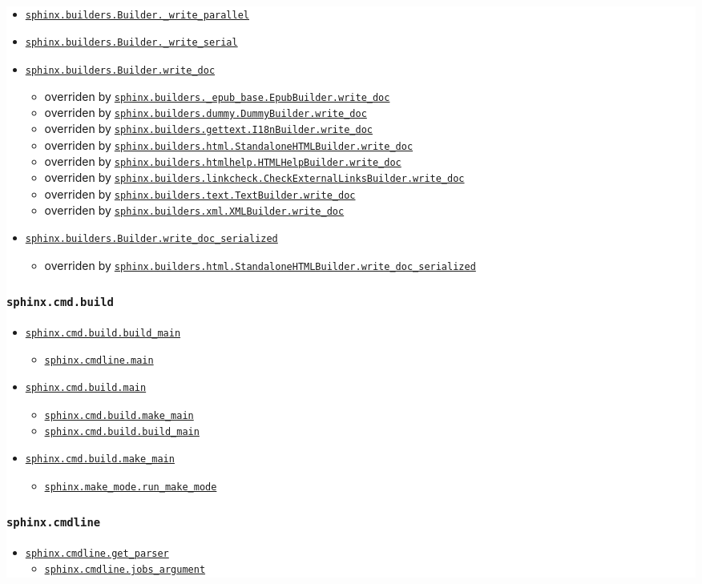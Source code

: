   * [`sphinx.builders.Builder._write_parallel`](https://github.com/sphinx-doc/sphinx/blob/f7b3292d87e9a2b7eae0b4ef72e87779beefc699/sphinx/builders/__init__.py#L447)
  * [`sphinx.builders.Builder._write_serial`](https://github.com/sphinx-doc/sphinx/blob/f7b3292d87e9a2b7eae0b4ef72e87779beefc699/sphinx/builders/__init__.py#L438)

* [`sphinx.builders.Builder.write_doc`](https://github.com/sphinx-doc/sphinx/blob/f7b3292d87e9a2b7eae0b4ef72e87779beefc699/sphinx/builders/__init__.py#L481)
  - overriden by [`sphinx.builders._epub_base.EpubBuilder.write_doc`](https://github.com/sphinx-doc/sphinx/blob/f7b3292d87e9a2b7eae0b4ef72e87779beefc699/sphinx/builders/_epub_base.py#L354)
  - overriden by [`sphinx.builders.dummy.DummyBuilder.write_doc`](https://github.com/sphinx-doc/sphinx/blob/f7b3292d87e9a2b7eae0b4ef72e87779beefc699/sphinx/builders/dummy.py#L44)
  - overriden by [`sphinx.builders.gettext.I18nBuilder.write_doc`](https://github.com/sphinx-doc/sphinx/blob/f7b3292d87e9a2b7eae0b4ef72e87779beefc699/sphinx/builders/gettext.py#L143)
  - overriden by [`sphinx.builders.html.StandaloneHTMLBuilder.write_doc`](https://github.com/sphinx-doc/sphinx/blob/f7b3292d87e9a2b7eae0b4ef72e87779beefc699/sphinx/builders/html.py#L592)
  - overriden by [`sphinx.builders.htmlhelp.HTMLHelpBuilder.write_doc`](https://github.com/sphinx-doc/sphinx/blob/f7b3292d87e9a2b7eae0b4ef72e87779beefc699/sphinx/builders/htmlhelp.py#L220)
  - overriden by [`sphinx.builders.linkcheck.CheckExternalLinksBuilder.write_doc`](https://github.com/sphinx-doc/sphinx/blob/f7b3292d87e9a2b7eae0b4ef72e87779beefc699/sphinx/builders/linkcheck.py#L280)
  - overriden by [`sphinx.builders.text.TextBuilder.write_doc`](https://github.com/sphinx-doc/sphinx/blob/f7b3292d87e9a2b7eae0b4ef72e87779beefc699/sphinx/builders/text.py#L75)
  - overriden by [`sphinx.builders.xml.XMLBuilder.write_doc`](https://github.com/sphinx-doc/sphinx/blob/f7b3292d87e9a2b7eae0b4ef72e87779beefc699/sphinx/builders/xml.py#L78)

* [`sphinx.builders.Builder.write_doc_serialized`](https://github.com/sphinx-doc/sphinx/blob/f7b3292d87e9a2b7eae0b4ef72e87779beefc699/sphinx/builders/__init__.py#L486)
  - overriden by [`sphinx.builders.html.StandaloneHTMLBuilder.write_doc_serialized`](https://github.com/sphinx-doc/sphinx/blob/f7b3292d87e9a2b7eae0b4ef72e87779beefc699/sphinx/builders/html.py#L610)

### `sphinx.cmd.build`

* [`sphinx.cmd.build.build_main`](https://github.com/sphinx-doc/sphinx/blob/f7b3292d87e9a2b7eae0b4ef72e87779beefc699/sphinx/cmd/build.py#L19)
  * [`sphinx.cmdline.main`](https://github.com/sphinx-doc/sphinx/blob/f7b3292d87e9a2b7eae0b4ef72e87779beefc699/sphinx/cmdline.py#L198)

* [`sphinx.cmd.build.main`](https://github.com/sphinx-doc/sphinx/blob/f7b3292d87e9a2b7eae0b4ef72e87779beefc699/sphinx/cmd/build.py#L33)
  * [`sphinx.cmd.build.make_main`](https://github.com/sphinx-doc/sphinx/blob/f7b3292d87e9a2b7eae0b4ef72e87779beefc699/sphinx/cmd/build.py#L19)
  * [`sphinx.cmd.build.build_main`](https://github.com/sphinx-doc/sphinx/blob/f7b3292d87e9a2b7eae0b4ef72e87779beefc699/sphinx/cmd/build.py#L19)

* [`sphinx.cmd.build.make_main`](https://github.com/sphinx-doc/sphinx/blob/f7b3292d87e9a2b7eae0b4ef72e87779beefc699/sphinx/cmd/build.py#L19)
  * [`sphinx.make_mode.run_make_mode`](https://github.com/sphinx-doc/sphinx/blob/f7b3292d87e9a2b7eae0b4ef72e87779beefc699/sphinx/make_mode.py#L157)

### `sphinx.cmdline`

* [`sphinx.cmdline.get_parser`](https://github.com/sphinx-doc/sphinx/blob/f7b3292d87e9a2b7eae0b4ef72e87779beefc699/sphinx/cmdline.py#L104)
  * [`sphinx.cmdline.jobs_argument`](https://github.com/sphinx-doc/sphinx/blob/f7b3292d87e9a2b7eae0b4ef72e87779beefc699/sphinx/cmdline.py#L87)
